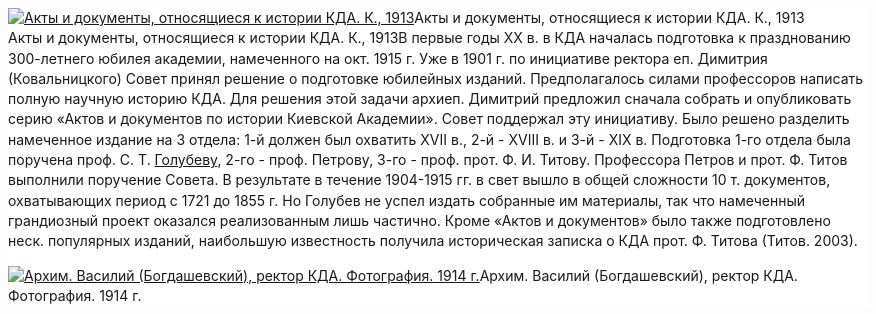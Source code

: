 [![Акты и документы, относящиеся к истории КДА. К., 1913](https://pravenc.ru/data/2014/03/03/1234148441/i200.jpg "Кликните для увеличения картинки")](https://pravenc.ru/data/2014/03/03/1234148441/i400.jpg)Акты и документы, относящиеся к истории КДА. К., 1913  
Акты и документы, относящиеся к истории КДА. К., 1913В первые годы ХХ в. в КДА началась подготовка к празднованию 300-летнего юбилея академии, намеченного на окт. 1915 г. Уже в 1901 г. по инициативе ректора еп. Димитрия (Ковальницкого) Совет принял решение о подготовке юбилейных изданий. Предполагалось силами профессоров написать полную научную историю КДА. Для решения этой задачи архиеп. Димитрий предложил сначала собрать и опубликовать серию «Актов и документов по истории Киевской Академии». Совет поддержал эту инициативу. Было решено разделить намеченное издание на 3 отдела: 1-й должен был охватить XVII в., 2-й - XVIII в. и 3-й - XIX в. Подготовка 1-го отдела была поручена проф. С. Т. [Голубеву](https://pravenc.ru/text/Голубеву.html), 2-го - проф. Петрову, 3-го - проф. прот. Ф. И. Титову. Профессора Петров и прот. Ф. Титов выполнили поручение Совета. В результате в течение 1904-1915 гг. в свет вышло в общей сложности 10 т. документов, охватывающих период с 1721 до 1855 г. Но Голубев не успел издать собранные им материалы, так что намеченный грандиозный проект оказался реализованным лишь частично. Кроме «Актов и документов» было также подготовлено неск. популярных изданий, наибольшую известность получила историческая записка о КДА прот. Ф. Титова (Титов. 2003).

[![Архим. Василий (Богдашевский), ректор КДА. Фотография. 1914 г.](https://pravenc.ru/data/2014/03/03/1234149260/i200.jpg "Кликните для увеличения картинки")](https://pravenc.ru/data/2014/03/03/1234149260/i400.jpg)Архим. Василий (Богдашевский), ректор КДА. Фотография. 1914 г.  